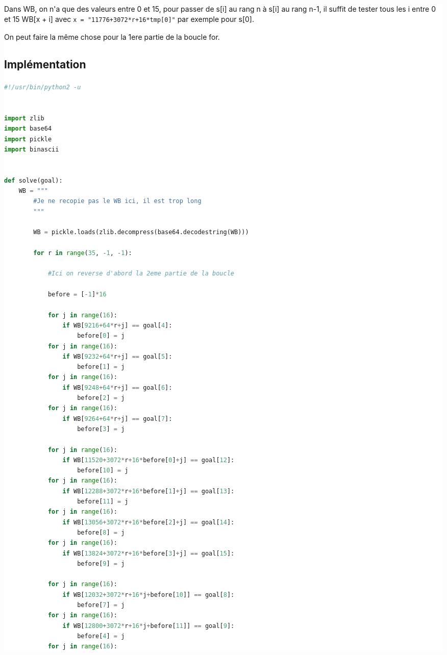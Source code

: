Dans WB, on n'a que des valeurs entre 0 et 15, pour passer de s[i] au rang n à s[i] au rang n-1, il suffit de tester tous les i entre 0 et 15 WB[x + i] avec ```x = "11776+3072*r+16*tmp[0]"``` par exemple pour s[0].

On peut faire la même chose pour la 1ere partie de la boucle for.

## Implémentation

```python
#!/usr/bin/python2 -u


import zlib
import base64
import pickle
import binascii


def solve(goal):
	WB = """
        #Je ne recopie pas le WB ici, il est trop long
        """

        WB = pickle.loads(zlib.decompress(base64.decodestring(WB)))

        for r in range(35, -1, -1):

            #Ici on reverse d'abord la 2eme partie de la boucle

            before = [-1]*16

            for j in range(16):
                if WB[9216+64*r+j] == goal[4]:
                    before[0] = j
            for j in range(16):
                if WB[9232+64*r+j] == goal[5]:
                    before[1] = j
            for j in range(16):
                if WB[9248+64*r+j] == goal[6]:
                    before[2] = j
            for j in range(16):
                if WB[9264+64*r+j] == goal[7]:
                    before[3] = j

            for j in range(16):
                if WB[11520+3072*r+16*before[0]+j] == goal[12]:
                    before[10] = j
            for j in range(16):
                if WB[12288+3072*r+16*before[1]+j] == goal[13]:
                    before[11] = j
            for j in range(16):
                if WB[13056+3072*r+16*before[2]+j] == goal[14]:
                    before[8] = j
            for j in range(16):
                if WB[13824+3072*r+16*before[3]+j] == goal[15]:
                    before[9] = j

            for j in range(16):
                if WB[12032+3072*r+16*j+before[10]] == goal[8]:
                    before[7] = j
            for j in range(16):
                if WB[12800+3072*r+16*j+before[11]] == goal[9]:
                    before[4] = j
            for j in range(16):
```
